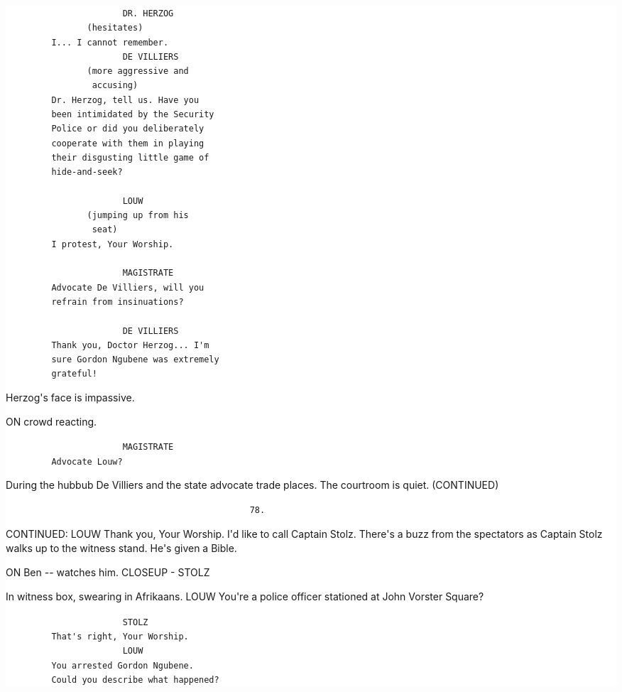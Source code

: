                            DR. HERZOG
                    (hesitates)
             I... I cannot remember.
                           DE VILLIERS
                    (more aggressive and
                     accusing)
             Dr. Herzog, tell us. Have you
             been intimidated by the Security
             Police or did you deliberately
             cooperate with them in playing
             their disgusting little game of
             hide-and-seek?

                           LOUW
                    (jumping up from his
                     seat)
             I protest, Your Worship.

                           MAGISTRATE
             Advocate De Villiers, will you
             refrain from insinuations?

                           DE VILLIERS
             Thank you, Doctor Herzog... I'm
             sure Gordon Ngubene was extremely
             grateful!
Herzog's face is impassive.

ON crowd reacting.

                           MAGISTRATE
             Advocate Louw?

During the hubbub De Villiers and the state advocate
trade places. The courtroom is quiet.
                                                (CONTINUED)

                                                    78.

CONTINUED:
                           LOUW
             Thank you, Your Worship. I'd
             like to call Captain Stolz.
There's a buzz from the spectators as Captain Stolz walks
up to the witness stand. He's given a Bible.

ON Ben -- watches him.
CLOSEUP - STOLZ

In witness box, swearing in Afrikaans.
                           LOUW
             You're a police officer stationed
             at John Vorster Square?

                           STOLZ
             That's right, Your Worship.
                           LOUW
             You arrested Gordon Ngubene.
             Could you describe what happened?
